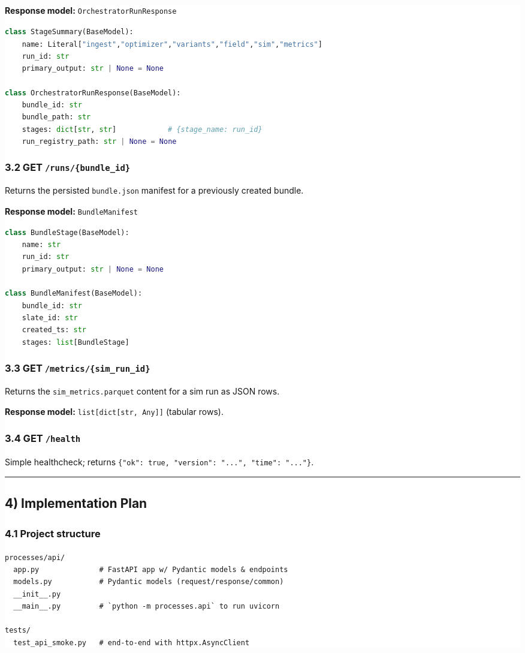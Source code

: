 
**Response model:** `OrchestratorRunResponse`
```py
class StageSummary(BaseModel):
    name: Literal["ingest","optimizer","variants","field","sim","metrics"]
    run_id: str
    primary_output: str | None = None

class OrchestratorRunResponse(BaseModel):
    bundle_id: str
    bundle_path: str
    stages: dict[str, str]            # {stage_name: run_id}
    run_registry_path: str | None = None
```

### 3.2 GET `/runs/{bundle_id}`
Returns the persisted `bundle.json` manifest for a previously created bundle.

**Response model:** `BundleManifest`
```py
class BundleStage(BaseModel):
    name: str
    run_id: str
    primary_output: str | None = None

class BundleManifest(BaseModel):
    bundle_id: str
    slate_id: str
    created_ts: str
    stages: list[BundleStage]
```

### 3.3 GET `/metrics/{sim_run_id}`
Returns the `sim_metrics.parquet` content for a sim run as JSON rows.

**Response model:** `list[dict[str, Any]]` (tabular rows).

### 3.4 GET `/health`
Simple healthcheck; returns `{"ok": true, "version": "...", "time": "..."}`.

---

## 4) Implementation Plan

### 4.1 Project structure
```
processes/api/
  app.py              # FastAPI app w/ Pydantic models & endpoints
  models.py           # Pydantic models (request/response/common)
  __init__.py
  __main__.py         # `python -m processes.api` to run uvicorn

tests/
  test_api_smoke.py   # end-to-end with httpx.AsyncClient
```
